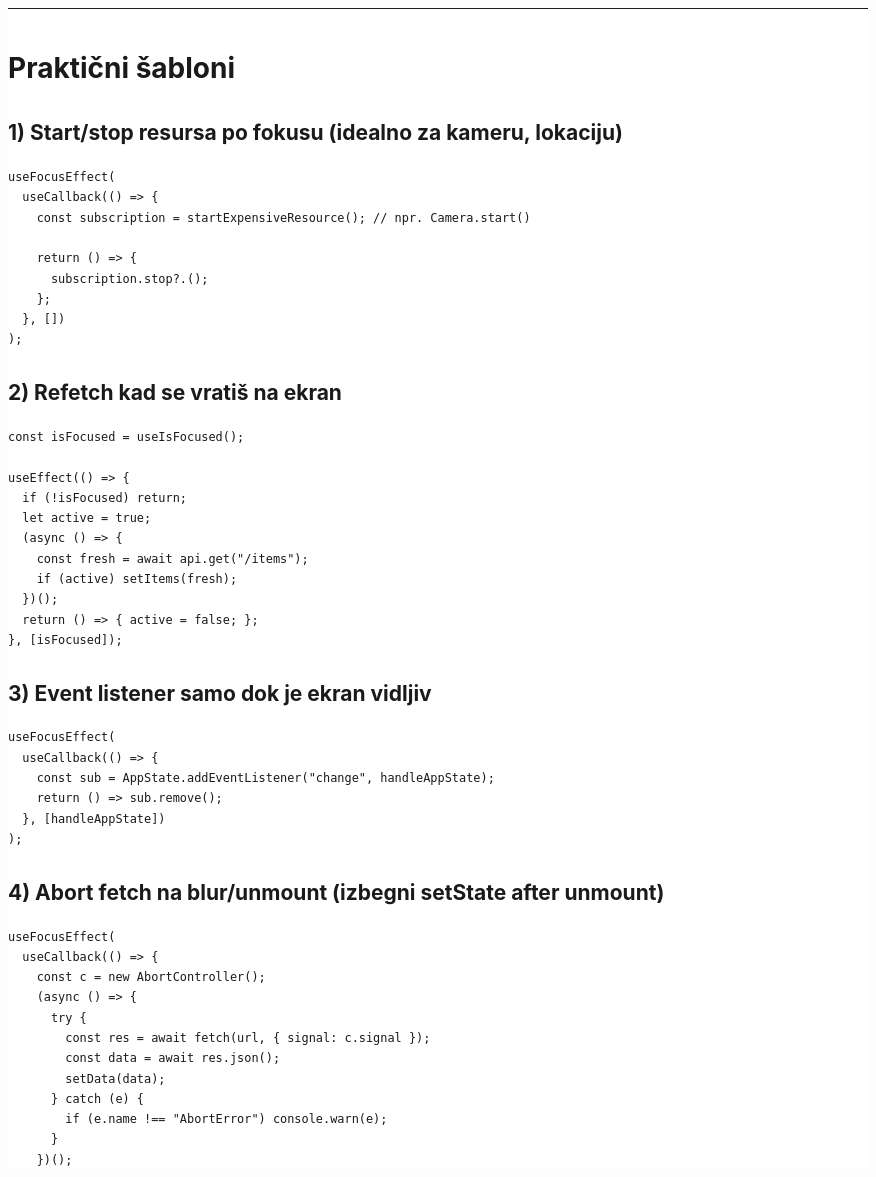 
---

# Praktični šabloni

## 1) Start/stop resursa po fokusu (idealno za kameru, lokaciju)

```tsx
useFocusEffect(
  useCallback(() => {
    const subscription = startExpensiveResource(); // npr. Camera.start()

    return () => {
      subscription.stop?.();
    };
  }, [])
);
```

## 2) Refetch kad se vratiš na ekran

```tsx
const isFocused = useIsFocused();

useEffect(() => {
  if (!isFocused) return;
  let active = true;
  (async () => {
    const fresh = await api.get("/items");
    if (active) setItems(fresh);
  })();
  return () => { active = false; };
}, [isFocused]);
```

## 3) Event listener samo dok je ekran vidljiv

```tsx
useFocusEffect(
  useCallback(() => {
    const sub = AppState.addEventListener("change", handleAppState);
    return () => sub.remove();
  }, [handleAppState])
);
```

## 4) Abort fetch na blur/unmount (izbegni setState after unmount)

```tsx
useFocusEffect(
  useCallback(() => {
    const c = new AbortController();
    (async () => {
      try {
        const res = await fetch(url, { signal: c.signal });
        const data = await res.json();
        setData(data);
      } catch (e) {
        if (e.name !== "AbortError") console.warn(e);
      }
    })();
```
